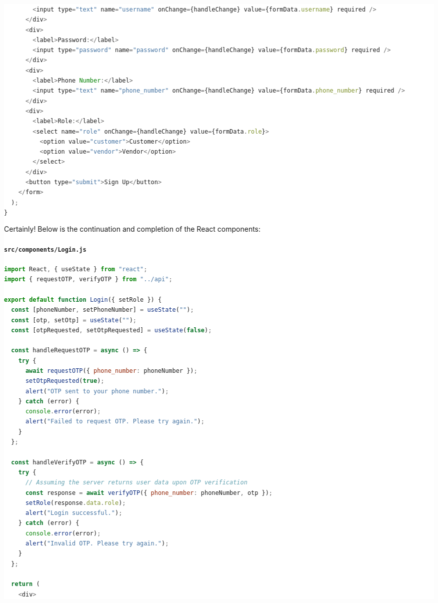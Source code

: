 ```js
        <input type="text" name="username" onChange={handleChange} value={formData.username} required />
      </div>
      <div>
        <label>Password:</label>
        <input type="password" name="password" onChange={handleChange} value={formData.password} required />
      </div>
      <div>
        <label>Phone Number:</label>
        <input type="text" name="phone_number" onChange={handleChange} value={formData.phone_number} required />
      </div>
      <div>
        <label>Role:</label>
        <select name="role" onChange={handleChange} value={formData.role}>
          <option value="customer">Customer</option>
          <option value="vendor">Vendor</option>
        </select>
      </div>
      <button type="submit">Sign Up</button>
    </form>
  );
}
```


Certainly! Below is the continuation and completion of the React components:

#### `src/components/Login.js`

```js
import React, { useState } from "react";
import { requestOTP, verifyOTP } from "../api";

export default function Login({ setRole }) {
  const [phoneNumber, setPhoneNumber] = useState("");
  const [otp, setOtp] = useState("");
  const [otpRequested, setOtpRequested] = useState(false);

  const handleRequestOTP = async () => {
    try {
      await requestOTP({ phone_number: phoneNumber });
      setOtpRequested(true);
      alert("OTP sent to your phone number.");
    } catch (error) {
      console.error(error);
      alert("Failed to request OTP. Please try again.");
    }
  };

  const handleVerifyOTP = async () => {
    try {
      // Assuming the server returns user data upon OTP verification
      const response = await verifyOTP({ phone_number: phoneNumber, otp });
      setRole(response.data.role);
      alert("Login successful.");
    } catch (error) {
      console.error(error);
      alert("Invalid OTP. Please try again.");
    }
  };

  return (
    <div>
```
